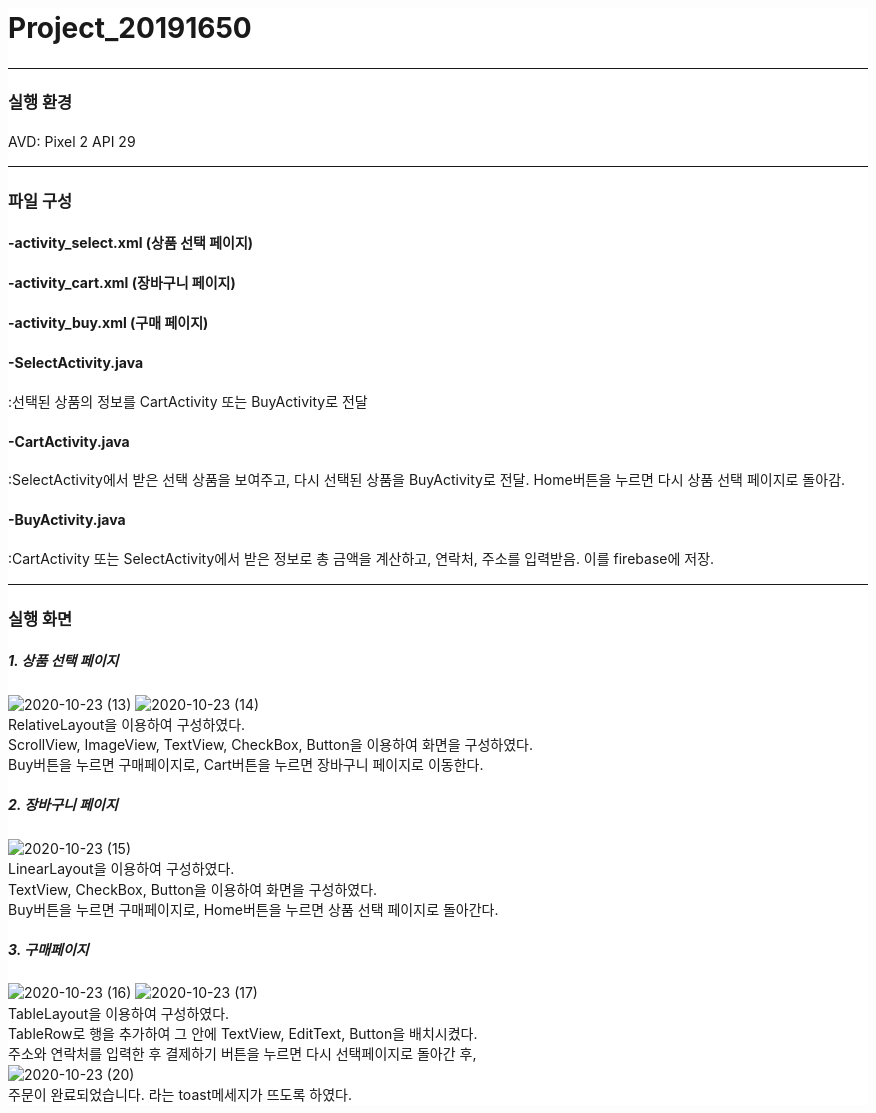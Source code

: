 # Project_20191650

--------------------------------
### 실행 환경
AVD: Pixel 2 API 29

---------------------------------
### 파일 구성
#### -activity_select.xml (상품 선택 페이지)  
#### -activity_cart.xml (장바구니 페이지)  
#### -activity_buy.xml (구매 페이지)  

#### -SelectActivity.java  
 :선택된 상품의 정보를 CartActivity 또는 BuyActivity로 전달  
#### -CartActivity.java  
 :SelectActivity에서 받은 선택 상품을 보여주고, 다시 선택된 상품을 BuyActivity로 전달. Home버튼을 누르면 다시 상품 선택 페이지로 돌아감.  
#### -BuyActivity.java  
 :CartActivity 또는 SelectActivity에서 받은 정보로 총 금액을 계산하고, 연락처, 주소를 입력받음. 이를 firebase에 저장.  

--------------------------------
### 실행 화면

##### 1. 상품 선택 페이지  
![2020-10-23 (13)](https://user-images.githubusercontent.com/54920378/97005907-0b04f600-157a-11eb-8504-fba3456f665a.png)
![2020-10-23 (14)](https://user-images.githubusercontent.com/54920378/97005926-0fc9aa00-157a-11eb-914c-404252bb264e.png)  
RelativeLayout을 이용하여 구성하였다.  
ScrollView, ImageView, TextView, CheckBox, Button을 이용하여 화면을 구성하였다.  
Buy버튼을 누르면 구매페이지로, Cart버튼을 누르면 장바구니 페이지로 이동한다.  

##### 2. 장바구니 페이지  
![2020-10-23 (15)](https://user-images.githubusercontent.com/54920378/97005939-135d3100-157a-11eb-810a-570f1e51660c.png)  
LinearLayout을 이용하여 구성하였다.  
TextView, CheckBox, Button을 이용하여 화면을 구성하였다.  
Buy버튼을 누르면 구매페이지로, Home버튼을 누르면 상품 선택 페이지로 돌아간다.  

##### 3. 구매페이지  
![2020-10-23 (16)](https://user-images.githubusercontent.com/54920378/97005954-16f0b800-157a-11eb-9cac-e69c5677488d.png)
![2020-10-23 (17)](https://user-images.githubusercontent.com/54920378/97005961-18ba7b80-157a-11eb-85cb-9cbeec3411c9.png)  
TableLayout을 이용하여 구성하였다.  
TableRow로 행을 추가하여 그 안에 TextView, EditText, Button을 배치시켰다.  
주소와 연락처를 입력한 후 결제하기 버튼을 누르면 다시 선택페이지로 돌아간 후,   
![2020-10-23 (20)](https://user-images.githubusercontent.com/54920378/97005969-1b1cd580-157a-11eb-92ab-16abc2ffd963.png)  
주문이 완료되었습니다. 라는 toast메세지가 뜨도록 하였다.  
